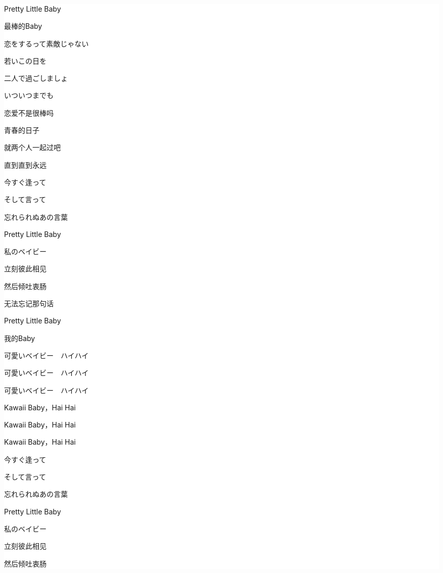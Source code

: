 Pretty Little Baby

最棒的Baby

恋をするって素敵じゃない

若いこの日を

二人で過ごしましょ

いついつまでも

恋爱不是很棒吗

青春的日子

就两个人一起过吧

直到直到永远

今すぐ逢って

そして言って

忘れられぬあの言葉

Pretty Little Baby

私のベイビー

立刻彼此相见

然后倾吐衷肠

无法忘记那句话

Pretty Little Baby

我的Baby

可愛いベイビー　ハイハイ

可愛いベイビー　ハイハイ

可愛いベイビー　ハイハイ

Kawaii Baby，Hai Hai

Kawaii Baby，Hai Hai

Kawaii Baby，Hai Hai

今すぐ逢って

そして言って

忘れられぬあの言葉

Pretty Little Baby

私のベイビー

立刻彼此相见

然后倾吐衷肠
